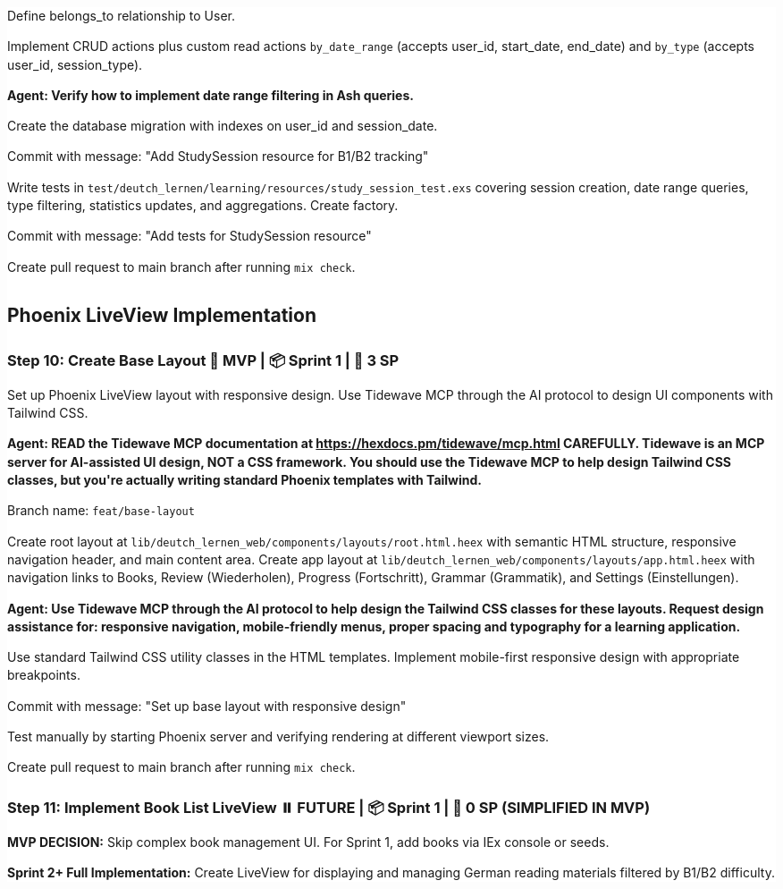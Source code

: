 Define belongs_to relationship to User.

Implement CRUD actions plus custom read actions `by_date_range` (accepts user_id, start_date, end_date) and `by_type` (accepts user_id, session_type).

**Agent: Verify how to implement date range filtering in Ash queries.**

Create the database migration with indexes on user_id and session_date.

Commit with message: "Add StudySession resource for B1/B2 tracking"

Write tests in `test/deutch_lernen/learning/resources/study_session_test.exs` covering session creation, date range queries, type filtering, statistics updates, and aggregations. Create factory.

Commit with message: "Add tests for StudySession resource"

Create pull request to main branch after running `mix check`.

## Phoenix LiveView Implementation

### Step 10: Create Base Layout 🎯 MVP | 📦 Sprint 1 | 🔢 3 SP

Set up Phoenix LiveView layout with responsive design. Use Tidewave MCP through the AI protocol to design UI components with Tailwind CSS.

**Agent: READ the Tidewave MCP documentation at https://hexdocs.pm/tidewave/mcp.html CAREFULLY. Tidewave is an MCP server for AI-assisted UI design, NOT a CSS framework. You should use the Tidewave MCP to help design Tailwind CSS classes, but you're actually writing standard Phoenix templates with Tailwind.**

Branch name: `feat/base-layout`

Create root layout at `lib/deutch_lernen_web/components/layouts/root.html.heex` with semantic HTML structure, responsive navigation header, and main content area. Create app layout at `lib/deutch_lernen_web/components/layouts/app.html.heex` with navigation links to Books, Review (Wiederholen), Progress (Fortschritt), Grammar (Grammatik), and Settings (Einstellungen).

**Agent: Use Tidewave MCP through the AI protocol to help design the Tailwind CSS classes for these layouts. Request design assistance for: responsive navigation, mobile-friendly menus, proper spacing and typography for a learning application.**

Use standard Tailwind CSS utility classes in the HTML templates. Implement mobile-first responsive design with appropriate breakpoints.

Commit with message: "Set up base layout with responsive design"

Test manually by starting Phoenix server and verifying rendering at different viewport sizes.

Create pull request to main branch after running `mix check`.

### Step 11: Implement Book List LiveView ⏸️ FUTURE | 📦 Sprint 1 | 🔢 0 SP (SIMPLIFIED IN MVP)

**MVP DECISION:** Skip complex book management UI. For Sprint 1, add books via IEx console or seeds.

**Sprint 2+ Full Implementation:**
Create LiveView for displaying and managing German reading materials filtered by B1/B2 difficulty.
